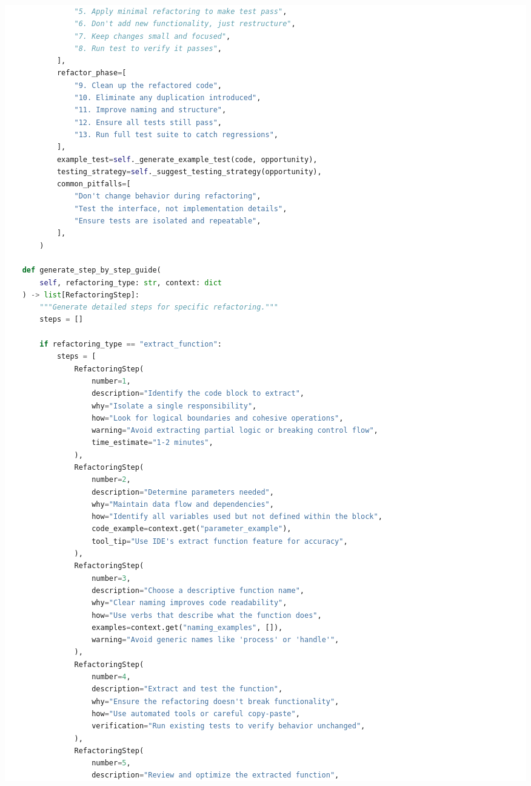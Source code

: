 ```python
                "5. Apply minimal refactoring to make test pass",
                "6. Don't add new functionality, just restructure",
                "7. Keep changes small and focused",
                "8. Run test to verify it passes",
            ],
            refactor_phase=[
                "9. Clean up the refactored code",
                "10. Eliminate any duplication introduced",
                "11. Improve naming and structure",
                "12. Ensure all tests still pass",
                "13. Run full test suite to catch regressions",
            ],
            example_test=self._generate_example_test(code, opportunity),
            testing_strategy=self._suggest_testing_strategy(opportunity),
            common_pitfalls=[
                "Don't change behavior during refactoring",
                "Test the interface, not implementation details",
                "Ensure tests are isolated and repeatable",
            ],
        )

    def generate_step_by_step_guide(
        self, refactoring_type: str, context: dict
    ) -> list[RefactoringStep]:
        """Generate detailed steps for specific refactoring."""
        steps = []

        if refactoring_type == "extract_function":
            steps = [
                RefactoringStep(
                    number=1,
                    description="Identify the code block to extract",
                    why="Isolate a single responsibility",
                    how="Look for logical boundaries and cohesive operations",
                    warning="Avoid extracting partial logic or breaking control flow",
                    time_estimate="1-2 minutes",
                ),
                RefactoringStep(
                    number=2,
                    description="Determine parameters needed",
                    why="Maintain data flow and dependencies",
                    how="Identify all variables used but not defined within the block",
                    code_example=context.get("parameter_example"),
                    tool_tip="Use IDE's extract function feature for accuracy",
                ),
                RefactoringStep(
                    number=3,
                    description="Choose a descriptive function name",
                    why="Clear naming improves code readability",
                    how="Use verbs that describe what the function does",
                    examples=context.get("naming_examples", []),
                    warning="Avoid generic names like 'process' or 'handle'",
                ),
                RefactoringStep(
                    number=4,
                    description="Extract and test the function",
                    why="Ensure the refactoring doesn't break functionality",
                    how="Use automated tools or careful copy-paste",
                    verification="Run existing tests to verify behavior unchanged",
                ),
                RefactoringStep(
                    number=5,
                    description="Review and optimize the extracted function",
```